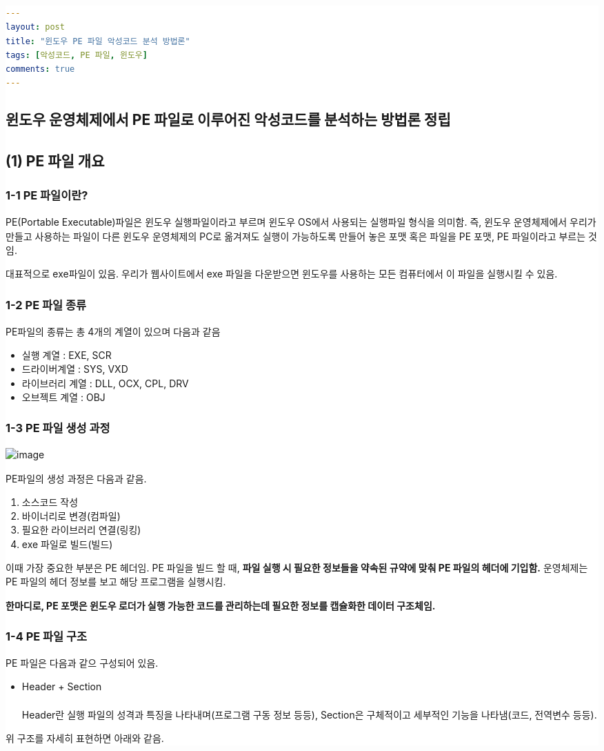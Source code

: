 ```yaml
---
layout: post
title: "윈도우 PE 파일 악성코드 분석 방법론"
tags: [악성코드, PE 파일, 윈도우]
comments: true
---
```


윈도우 운영체제에서 PE 파일로 이루어진 악성코드를 분석하는 방법론 정립
---

## (1) PE 파일 개요
### 1-1 PE 파일이란?

PE(Portable Executable)파일은 윈도우 실행파일이라고 부르며 윈도우 OS에서 사용되는 실행파일 형식을 의미함. 즉, 윈도우 운영체제에서 우리가 만들고 사용하는 파일이 다른 윈도우 운영체제의 PC로 옮겨져도 실행이 가능하도록 만들어 놓은 포맷 혹은 파일을 PE 포맷, PE 파일이라고 부르는 것임.

대표적으로 exe파일이 있음. 우리가 웹사이트에서 exe 파일을 다운받으면 윈도우를 사용하는 모든 컴퓨터에서 이 파일을 실행시킬 수 있음.

### 1-2 PE 파일 종류

PE파일의 종류는 총 4개의 계열이 있으며 다음과 같음
- 실행 계열 : EXE, SCR
- 드라이버계열 : SYS, VXD
- 라이브러리 계열 : DLL, OCX, CPL, DRV
- 오브젝트 계열 : OBJ

### 1-3 PE 파일 생성 과정

![image](https://github.com/ICTIS-Cert-System-Project/ICTIS-Cert-System/assets/18510716/7dbc05af-5659-4678-939d-ee58e351cf14)

PE파일의 생성 과정은 다음과 같음.

1. 소스코드 작성
2. 바이너리로 변경(컴파일)
3. 필요한 라이브러리 연결(링킹)
4. exe 파일로 빌드(빌드)

이때 가장 중요한 부분은 PE 헤더임. PE 파일을 빌드 할 때, **파일 실행 시 필요한 정보들을 약속된 규약에 맞춰 PE 파일의 헤더에 기입함.** 운영체제는 PE 파일의 헤더 정보를 보고 해당 프로그램을 실행시킴.

**한마디로, PE 포맷은 윈도우 로더가 실행 가능한 코드를 관리하는데 필요한 정보를 캡슐화한 데이터 구조체임.**

### 1-4 PE 파일 구조

PE 파일은 다음과 같으 구성되어 있음.
- Header + Section<br><br>
Header란 실행 파일의 성격과 특징을 나타내며(프로그램 구동 정보 등등),
Section은 구체적이고 세부적인 기능을 나타냄(코드, 전역변수 등등).

위 구조를 자세히 표현하면 아래와 같음.
